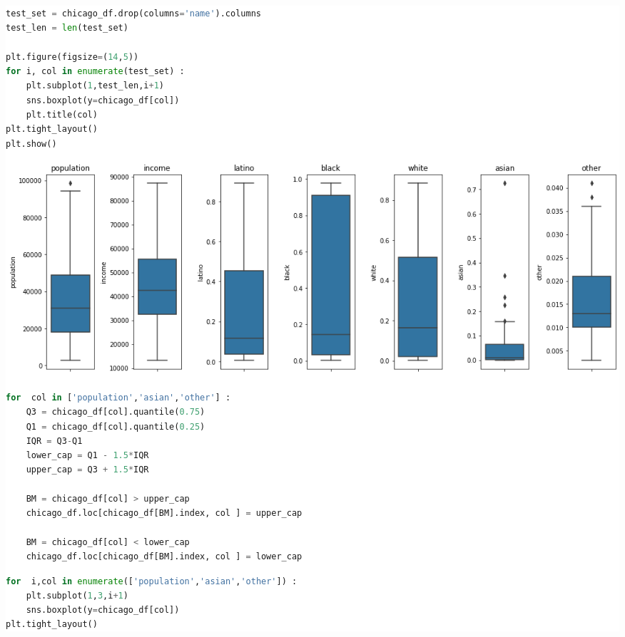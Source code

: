 ```python
test_set = chicago_df.drop(columns='name').columns
test_len = len(test_set)

plt.figure(figsize=(14,5))
for i, col in enumerate(test_set) :
    plt.subplot(1,test_len,i+1)
    sns.boxplot(y=chicago_df[col])
    plt.title(col)
plt.tight_layout()
plt.show()
```

![png](output_63_0.png)

```python
for  col in ['population','asian','other'] :
    Q3 = chicago_df[col].quantile(0.75)
    Q1 = chicago_df[col].quantile(0.25)
    IQR = Q3-Q1
    lower_cap = Q1 - 1.5*IQR
    upper_cap = Q3 + 1.5*IQR

    BM = chicago_df[col] > upper_cap
    chicago_df.loc[chicago_df[BM].index, col ] = upper_cap

    BM = chicago_df[col] < lower_cap
    chicago_df.loc[chicago_df[BM].index, col ] = lower_cap
```

```python
for  i,col in enumerate(['population','asian','other']) :
    plt.subplot(1,3,i+1)
    sns.boxplot(y=chicago_df[col])
plt.tight_layout()
```
